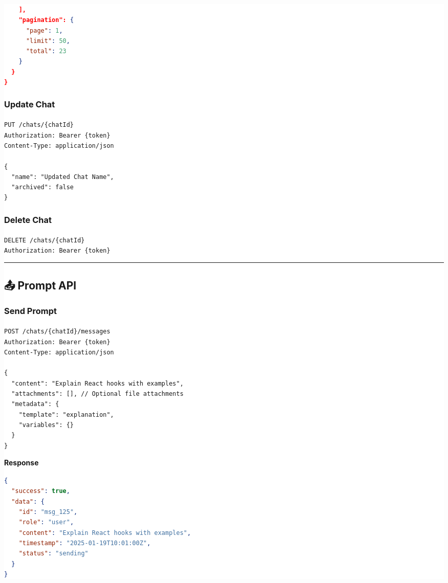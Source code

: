 ```json
    ],
    "pagination": {
      "page": 1,
      "limit": 50,
      "total": 23
    }
  }
}
```

### Update Chat

```http
PUT /chats/{chatId}
Authorization: Bearer {token}
Content-Type: application/json

{
  "name": "Updated Chat Name",
  "archived": false
}
```

### Delete Chat

```http
DELETE /chats/{chatId}
Authorization: Bearer {token}
```

---

## 📤 Prompt API

### Send Prompt

```http
POST /chats/{chatId}/messages
Authorization: Bearer {token}
Content-Type: application/json

{
  "content": "Explain React hooks with examples",
  "attachments": [], // Optional file attachments
  "metadata": {
    "template": "explanation",
    "variables": {}
  }
}
```

**Response**
```json
{
  "success": true,
  "data": {
    "id": "msg_125",
    "role": "user",
    "content": "Explain React hooks with examples",
    "timestamp": "2025-01-19T10:01:00Z",
    "status": "sending"
  }
}
```
